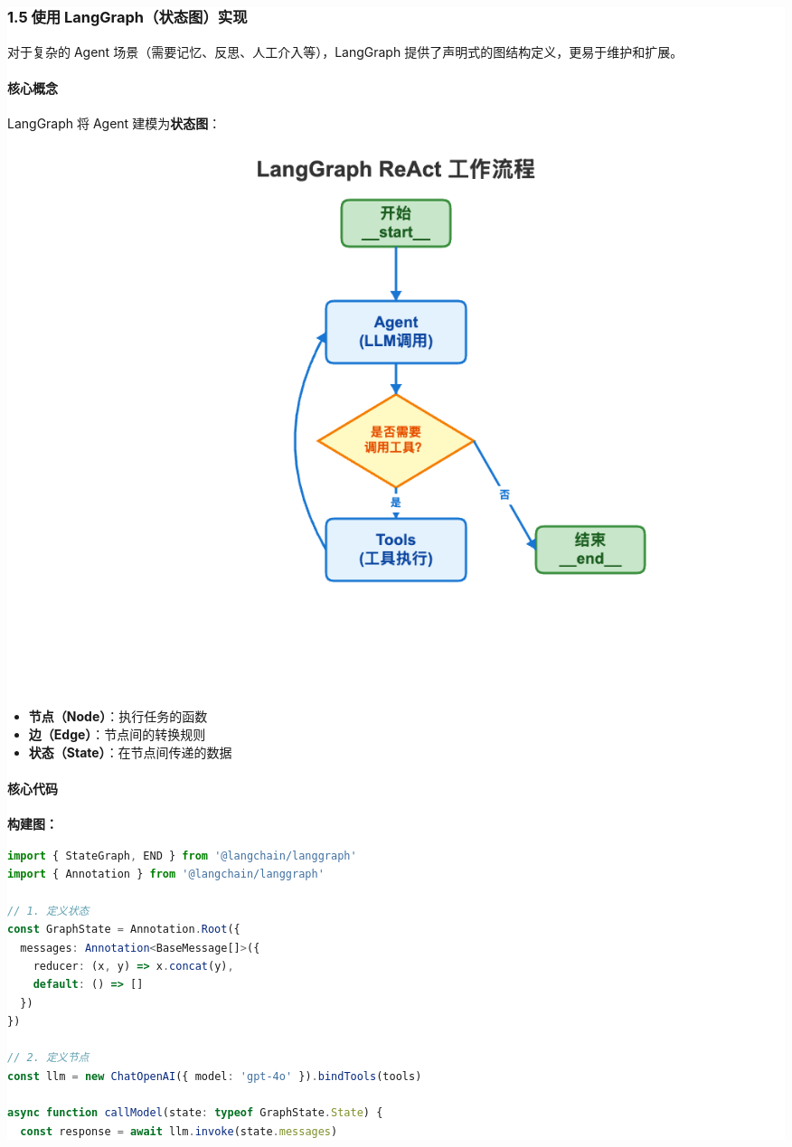 ### 1.5 使用 LangGraph（状态图）实现

对于复杂的 Agent 场景（需要记忆、反思、人工介入等），LangGraph 提供了声明式的图结构定义，更易于维护和扩展。

#### 核心概念

LangGraph 将 Agent 建模为**状态图**：

![LangGraph 工作流程](./images/langgraph-workflow.png)

- **节点（Node）**：执行任务的函数
- **边（Edge）**：节点间的转换规则  
- **状态（State）**：在节点间传递的数据

#### 核心代码

**构建图：**

```typescript
import { StateGraph, END } from '@langchain/langgraph'
import { Annotation } from '@langchain/langgraph'

// 1. 定义状态
const GraphState = Annotation.Root({
  messages: Annotation<BaseMessage[]>({
    reducer: (x, y) => x.concat(y),
    default: () => []
  })
})

// 2. 定义节点
const llm = new ChatOpenAI({ model: 'gpt-4o' }).bindTools(tools)

async function callModel(state: typeof GraphState.State) {
  const response = await llm.invoke(state.messages)
```